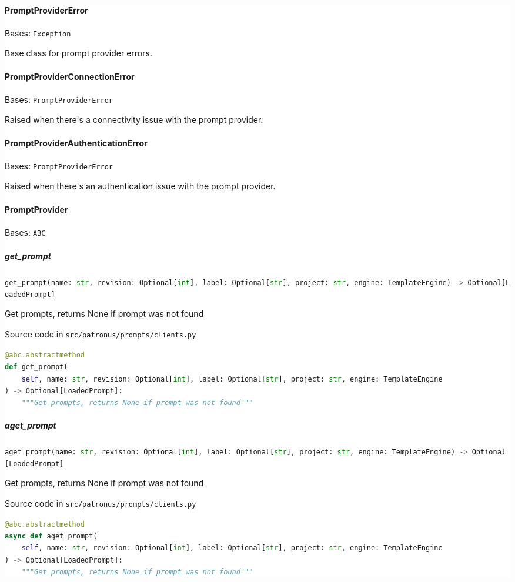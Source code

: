 #### PromptProviderError

Bases: `Exception`

Base class for prompt provider errors.

#### PromptProviderConnectionError

Bases: `PromptProviderError`

Raised when there's a connectivity issue with the prompt provider.

#### PromptProviderAuthenticationError

Bases: `PromptProviderError`

Raised when there's an authentication issue with the prompt provider.

#### PromptProvider

Bases: `ABC`

##### get_prompt

```python
get_prompt(name: str, revision: Optional[int], label: Optional[str], project: str, engine: TemplateEngine) -> Optional[LoadedPrompt]
```

Get prompts, returns None if prompt was not found

Source code in `src/patronus/prompts/clients.py`

```python
@abc.abstractmethod
def get_prompt(
    self, name: str, revision: Optional[int], label: Optional[str], project: str, engine: TemplateEngine
) -> Optional[LoadedPrompt]:
    """Get prompts, returns None if prompt was not found"""
```

##### aget_prompt

```python
aget_prompt(name: str, revision: Optional[int], label: Optional[str], project: str, engine: TemplateEngine) -> Optional[LoadedPrompt]
```

Get prompts, returns None if prompt was not found

Source code in `src/patronus/prompts/clients.py`

```python
@abc.abstractmethod
async def aget_prompt(
    self, name: str, revision: Optional[int], label: Optional[str], project: str, engine: TemplateEngine
) -> Optional[LoadedPrompt]:
    """Get prompts, returns None if prompt was not found"""
```
